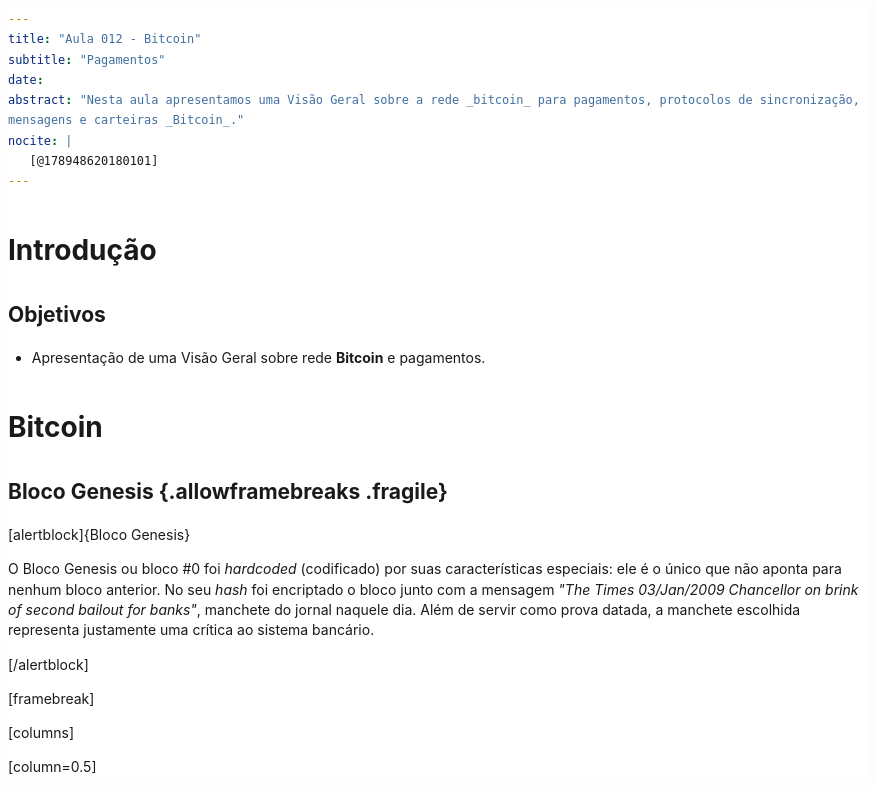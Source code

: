 ```yaml
---
title: "Aula 012 - Bitcoin"
subtitle: "Pagamentos"
date: 
abstract: "Nesta aula apresentamos uma Visão Geral sobre a rede _bitcoin_ para pagamentos, protocolos de sincronização, mensagens e carteiras _Bitcoin_."
nocite: |
   [@178948620180101]
---
```


# Introdução

## Objetivos

* Apresentação de uma Visão Geral sobre rede __Bitcoin__ e pagamentos.

# Bitcoin

## Bloco Genesis {.allowframebreaks .fragile}

[alertblock]{Bloco Genesis}

O Bloco Genesis ou bloco $\#0$ foi _hardcoded_ (codificado) por suas características especiais: ele é o único que não aponta para nenhum bloco anterior. No seu _hash_ foi encriptado o bloco junto com a mensagem _"The Times 03/Jan/2009 Chancellor on brink of second bailout for banks"_, manchete do jornal naquele dia. Além de servir como prova datada, a manchete escolhida representa justamente uma crítica ao sistema bancário.

[/alertblock]

[framebreak]

[columns]

[column=0.5]
